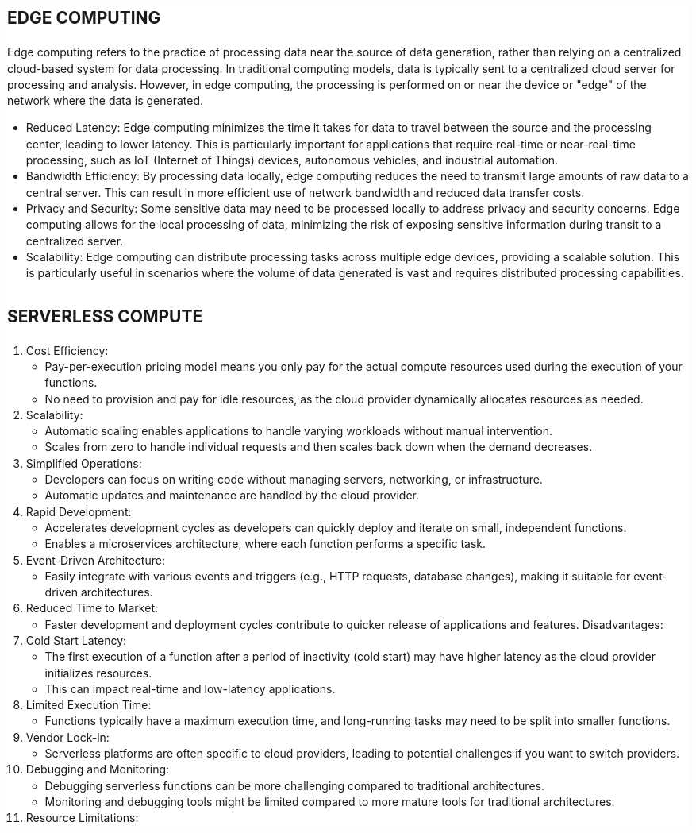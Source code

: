 ## EDGE COMPUTING

Edge computing refers to the practice of processing data near the source of data generation, rather than relying on a centralized cloud-based system for data processing. In traditional computing models, data is typically sent to a centralized cloud server for processing and analysis. However, in edge computing, the processing is performed on or near the device or "edge" of the network where the data is generated.

* Reduced Latency: Edge computing minimizes the time it takes for data to travel between the source and the processing center, leading to lower latency. This is particularly important for applications that require real-time or near-real-time processing, such as IoT (Internet of Things) devices, autonomous vehicles, and industrial automation.
* Bandwidth Efficiency: By processing data locally, edge computing reduces the need to transmit large amounts of raw data to a central server. This can result in more efficient use of network bandwidth and reduced data transfer costs.
* Privacy and Security: Some sensitive data may need to be processed locally to address privacy and security concerns. Edge computing allows for the local processing of data, minimizing the risk of exposing sensitive information during transit to a centralized server.
* Scalability: Edge computing can distribute processing tasks across multiple edge devices, providing a scalable solution. This is particularly useful in scenarios where the volume of data generated is vast and requires distributed processing capabilities.

## SERVERLESS COMPUTE

1. Cost Efficiency:
    * Pay-per-execution pricing model means you only pay for the actual compute resources used during the execution of your functions.
    * No need to provision and pay for idle resources, as the cloud provider dynamically allocates resources as needed.
2. Scalability:
    * Automatic scaling enables applications to handle varying workloads without manual intervention.
    * Scales from zero to handle individual requests and then scales back down when the demand decreases.
3. Simplified Operations:
    * Developers can focus on writing code without managing servers, networking, or infrastructure.
    * Automatic updates and maintenance are handled by the cloud provider.
4. Rapid Development:
    * Accelerates development cycles as developers can quickly deploy and iterate on small, independent functions.
    * Enables a microservices architecture, where each function performs a specific task.
5. Event-Driven Architecture:
    * Easily integrate with various events and triggers (e.g., HTTP requests, database changes), making it suitable for event-driven architectures.
6. Reduced Time to Market:
    * Faster development and deployment cycles contribute to quicker release of applications and features.
Disadvantages:
1. Cold Start Latency:
    * The first execution of a function after a period of inactivity (cold start) may have higher latency as the cloud provider initializes resources.
    * This can impact real-time and low-latency applications.
2. Limited Execution Time:
    * Functions typically have a maximum execution time, and long-running tasks may need to be split into smaller functions.
3. Vendor Lock-in:
    * Serverless platforms are often specific to cloud providers, leading to potential challenges if you want to switch providers.
4. Debugging and Monitoring:
    * Debugging serverless functions can be more challenging compared to traditional architectures.
    * Monitoring and debugging tools might be limited compared to more mature tools for traditional architectures.
5. Resource Limitations: